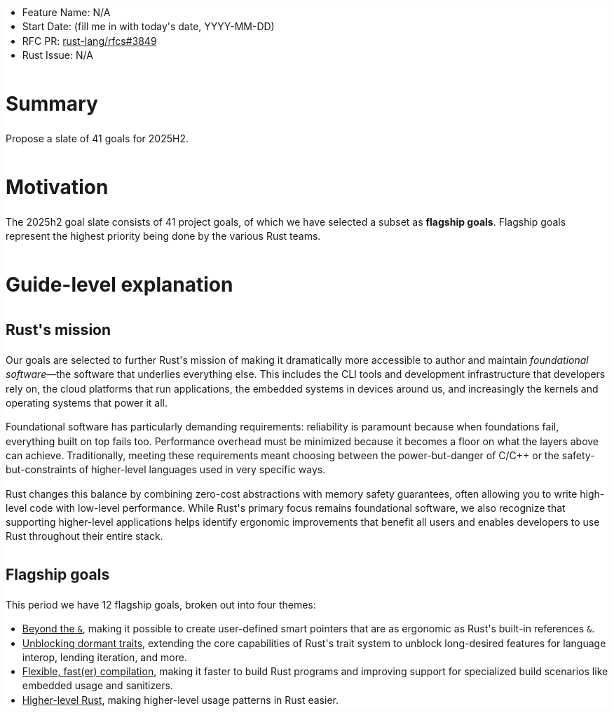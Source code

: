- Feature Name: N/A
- Start Date: (fill me in with today's date, YYYY-MM-DD)
- RFC PR: [rust-lang/rfcs#3849](https://github.com/rust-lang/rfcs/issues/3849)
- Rust Issue: N/A

# Summary
[summary]: #summary

Propose a slate of 41 goals for 2025H2.

# Motivation

The 2025h2 goal slate consists of 41 project goals, of which we have selected a subset as **flagship goals**. Flagship goals represent the highest priority being done by the various Rust teams.


# Guide-level explanation
[guide-level-explanation]: #guide-level-explanation

## Rust's mission

Our goals are selected to further Rust's mission of making it dramatically more accessible to author and maintain *foundational software*—the software that underlies everything else. This includes the CLI tools and development infrastructure that developers rely on, the cloud platforms that run applications, the embedded systems in devices around us, and increasingly the kernels and operating systems that power it all.

Foundational software has particularly demanding requirements: reliability is paramount because when foundations fail, everything built on top fails too. Performance overhead must be minimized because it becomes a floor on what the layers above can achieve. Traditionally, meeting these requirements meant choosing between the power-but-danger of C/C++ or the safety-but-constraints of higher-level languages used in very specific ways.

Rust changes this balance by combining zero-cost abstractions with memory safety guarantees, often allowing you to write high-level code with low-level performance. While Rust's primary focus remains foundational software, we also recognize that supporting higher-level applications helps identify ergonomic improvements that benefit all users and enables developers to use Rust throughout their entire stack.

## Flagship goals

This period we have 12 flagship goals, broken out into four themes:

* [Beyond the `&`](#beyond-the-), making it possible to create user-defined smart pointers that are as ergonomic as Rust's built-in references `&`.
* [Unblocking dormant traits](#unblocking-dormant-traits), extending the core capabilities of Rust's trait system to unblock long-desired features for language interop, lending iteration, and more.
* [Flexible, fast(er) compilation](#flexible-faster-rust-compilation), making it faster to build Rust programs and improving support for specialized build scenarios like embedded usage and sanitizers.
* [Higher-level Rust](#higher-level-rust), making higher-level usage patterns in Rust easier.


[reference-level-explanation]: #reference-level-explanation
[valid_team_asks]: #what-do-the-column-names-like-ded-r-mean
[AGS]: ./Project-goal-slate.md
[AMF]: ./a-mir-formality.md
[Async]: ./async.md
[ATPIT]: ./ATPIT.md
[CS]: ./cargo-script.md
[CT]: ./const-traits.md
[ERC]: ./ergonomic-rc.md
[MGCA]: ./min_generic_const_arguments.md
[NBNLB]: ./Polonius.md
[NGS]: ./next-solver.md
[PET]: ./Patterns-of-empty-types.md
[PGC]: ./pubgrub-in-cargo.md
[RFL]: ./rfl_stable.md
[SBS]: ./sandboxed-build-script.md
[YKR]: ./yank-crates-with-a-reason.md
[SC]: ./Rust-for-SciComp.md
[OC]: ./optimize-clippy.md
[all]: https://www.rust-lang.org/governance/teams
[alumni]: https://www.rust-lang.org/governance/teams
[android]: https://www.rust-lang.org/governance/teams
[apple]: https://www.rust-lang.org/governance/teams
[arewewebyet]: https://www.rust-lang.org/governance/teams
[arm]: https://www.rust-lang.org/governance/teams
[arm-maintainers]: https://www.rust-lang.org/governance/teams
[book]: https://github.com/rust-lang/book
[bootstrap]: https://github.com/rust-lang/rust
[cargo]: https://github.com/rust-lang/cargo
[clippy]: https://github.com/rust-lang/rust-clippy
[clippy-contributors]: https://github.com/rust-lang/rust-clippy
[cloud-compute]: https://www.rust-lang.org/governance/teams
[codegen-c-maintainers]: https://github.com/rust-lang/rustc_codegen_c
[community]: https://github.com/rust-community/team
[community-content]: https://github.com/rust-community/content-team
[community-events]: https://github.com/rust-community/events-team
[community-localization]: https://github.com/rust-lang/community-localization
[community-rustbridge]: https://github.com/rustbridge/team
[community-survey]: https://github.com/rust-lang/surveys
[compiler]: http://github.com/rust-lang/compiler-team
[compiler-fcp]: http://github.com/rust-lang/compiler-team
[compiler-ops]: https://www.rust-lang.org/governance/teams
[content]: https://github.com/rust-lang/content-team
[cookbook]: https://github.com/rust-lang-nursery/rust-cookbook/
[council-librarians]: https://www.rust-lang.org/governance/teams
[crate-maintainers]: https://www.rust-lang.org/governance/teams
[crates-io]: https://github.com/rust-lang/crates.io
[crates-io-admins]: https://www.rust-lang.org/governance/teams
[crates-io-infra-admins]: https://www.rust-lang.org/governance/teams
[crates-io-on-call]: https://www.rust-lang.org/governance/teams
[devtools]: https://github.com/rust-dev-tools/dev-tools-team
[docker]: https://github.com/rust-lang/docker-rust/
[docs-rs]: https://github.com/rust-lang/docs.rs
[docs-rs-reviewers]: https://github.com/rust-lang/docs.rs
[edition]: http://github.com/rust-lang/edition-team
[emacs]: https://www.rust-lang.org/governance/teams
[emscripten]: https://www.rust-lang.org/governance/teams
[expect-test]: https://www.rust-lang.org/governance/teams
[foundation-board-project-directors]: https://www.rust-lang.org/governance/teams
[foundation-email-redirects]: https://www.rust-lang.org/governance/teams
[fuchsia]: https://www.rust-lang.org/governance/teams
[goal-owners]: https://www.rust-lang.org/governance/teams
[goals]: https://github.com/rust-lang/rust-project-goals
[gsoc-contributors]: https://www.rust-lang.org/governance/teams
[hiring]: https://www.rust-lang.org/governance/teams
[infra]: https://github.com/rust-lang/infra-team
[infra-admins]: https://www.rust-lang.org/governance/teams
[infra-bors]: https://github.com/rust-lang/bors
[inside-rust-reviewers]: https://www.rust-lang.org/governance/teams
[lang]: http://github.com/rust-lang/lang-team
[lang-advisors]: https://www.rust-lang.org/governance/teams
[lang-docs]: https://www.rust-lang.org/governance/teams
[lang-ops]: https://www.rust-lang.org/governance/teams
[launching-pad]: https://www.rust-lang.org/governance/teams
[leadership-council]: https://github.com/rust-lang/leadership-council
[leads]: https://www.rust-lang.org/governance/teams
[libs]: https://github.com/rust-lang/libs-team
[libs-api]: https://www.rust-lang.org/governance/teams
[libs-contributors]: https://www.rust-lang.org/governance/teams
[loongarch]: https://www.rust-lang.org/governance/teams
[mentors]: https://www.rust-lang.org/governance/teams
[mentorship]: https://www.rust-lang.org/governance/teams
[miri]: https://github.com/rust-lang/miri
[mods]: https://github.com/rust-lang/moderation-team
[mods-discourse]: https://www.rust-lang.org/governance/teams
[mods-venue]: https://www.rust-lang.org/governance/teams
[opsem]: https://github.com/rust-lang/opsem-team
[ospp]: https://www.rust-lang.org/governance/teams
[ospp-contributors]: https://www.rust-lang.org/governance/teams
[project-async-crashdump-debugging]: https://github.com/rust-lang/async-crashdump-debugging-initiative
[project-const-generics]: https://github.com/rust-lang/project-const-generics
[project-const-traits]: https://github.com/rust-lang/project-const-traits
[project-dyn-upcasting]: https://github.com/rust-lang/dyn-upcasting-coercion-initiative
[project-exploit-mitigations]: https://github.com/rust-lang/project-exploit-mitigations
[project-generic-associated-types]: https://github.com/rust-lang/generic-associated-types-initiative
[project-goal-reference-expansion]: https://www.rust-lang.org/governance/teams
[project-group-leads]: https://www.rust-lang.org/governance/teams
[project-impl-trait]: https://github.com/rust-lang/impl-trait-initiative
[project-keyword-generics]: https://github.com/rust-lang/keyword-generics-initiative
[project-negative-impls]: https://github.com/rust-lang/negative-impls-initiative
[project-portable-simd]: https://www.rust-lang.org/governance/teams
[project-stable-mir]: https://github.com/rust-lang/project-stable-mir
[project-trait-system-refactor]: https://github.com/rust-lang/types-team
[project-vision-doc-2025]: https://github.com/rust-lang/vision-doc-2025
[regex]: https://github.com/rust-lang/regex
[release]: https://github.com/rust-lang/release-team
[release-publishers]: https://github.com/rust-lang/release-team
[relnotes-interest-group]: https://www.rust-lang.org/governance/teams
[risc-v]: https://www.rust-lang.org/governance/teams
[rust-analyzer]: https://github.com/rust-lang/rust-analyzer
[rust-analyzer-contributors]: https://github.com/rust-lang/rust-analyzer
[rust-by-example]: https://github.com/rust-lang/rust-by-example
[rust-for-linux]: https://www.rust-lang.org/governance/teams
[rustconf-emails]: https://www.rust-lang.org/governance/teams
[rustdoc]: https://github.com/rust-lang/rust
[rustdoc-frontend]: https://www.rust-lang.org/governance/teams
[rustfmt]: https://github.com/rust-lang/rustfmt
[rustlings]: https://github.com/rust-lang/rustlings/
[rustup]: https://github.com/rust-lang/rustup
[social-media]: https://www.rust-lang.org/governance/teams
[spec]: https://github.com/rust-lang/spec
[spec-contributors]: https://github.com/rust-lang/spec
[style]: https://github.com/rust-lang/style-team
[team-repo-admins]: https://www.rust-lang.org/governance/teams
[testing-devex]: https://www.rust-lang.org/governance/teams
[triagebot]: https://github.com/rust-lang/triagebot
[twir]: https://github.com/rust-lang/this-week-in-rust
[twir-reviewers]: https://github.com/rust-lang/this-week-in-rust
[types]: https://github.com/rust-lang/types-team
[types-fcp]: https://github.com/rust-lang/types-team
[vim]: https://www.rust-lang.org/governance/teams
[wasi]: https://www.rust-lang.org/governance/teams
[wasm]: https://www.rust-lang.org/governance/teams
[web-presence]: https://www.rust-lang.org/governance/teams
[website]: https://github.com/rust-lang/www.rust-lang.org/
[wg-allocators]: https://github.com/rust-lang/wg-allocators
[wg-async]: https://github.com/rust-lang/wg-async
[wg-bindgen]: https://github.com/rust-lang/rust-bindgen
[wg-cli]: https://www.rust-lang.org/governance/teams
[wg-compiler-performance]: https://github.com/rust-lang/rustc-perf
[wg-const-eval]: https://github.com/rust-lang/const-eval
[wg-diagnostics]: https://forge.rust-lang.org/compiler/working-areas.html
[wg-embedded]: https://github.com/rust-embedded/wg
[wg-embedded-arm]: https://www.rust-lang.org/governance/teams
[wg-embedded-core]: https://www.rust-lang.org/governance/teams
[wg-embedded-hal]: https://www.rust-lang.org/governance/teams
[wg-embedded-infra]: https://www.rust-lang.org/governance/teams
[wg-embedded-libs]: https://www.rust-lang.org/governance/teams
[wg-embedded-linux]: https://www.rust-lang.org/governance/teams
[wg-embedded-msp430]: https://www.rust-lang.org/governance/teams
[wg-embedded-resources]: https://www.rust-lang.org/governance/teams
[wg-embedded-riscv]: https://www.rust-lang.org/governance/teams
[wg-embedded-tools]: https://www.rust-lang.org/governance/teams
[wg-embedded-triage]: https://www.rust-lang.org/governance/teams
[wg-ffi-unwind]: https://github.com/rust-lang/project-ffi-unwind
[wg-gamedev]: https://github.com/rust-gamedev
[wg-gcc-backend]: https://github.com/rust-lang/rustc_codegen_gcc
[wg-inline-asm]: https://github.com/rust-lang/project-inline-asm
[wg-leads]: https://www.rust-lang.org/governance/teams
[wg-llvm]: https://forge.rust-lang.org/compiler/working-areas.html
[wg-macros]: https://github.com/rust-lang/wg-macros
[wg-mir-opt]: https://forge.rust-lang.org/compiler/working-areas.html
[wg-parallel-rustc]: https://forge.rust-lang.org/compiler/working-areas.html
[wg-polonius]: https://forge.rust-lang.org/compiler/working-areas.html
[wg-rustc-dev-guide]: https://forge.rust-lang.org/compiler/working-areas.html
[wg-safe-transmute]: https://github.com/rust-lang/project-safe-transmute
[wg-secure-code]: https://github.com/rust-secure-code/wg
[wg-security-response]: https://github.com/rust-lang/wg-security-response
[wg-triage]: https://www.rust-lang.org/governance/teams
[windows]: https://www.rust-lang.org/governance/teams
[Bastian Kersting]: https://github.com/1c3t3a
[Amanieu d'Antras]: https://github.com/Amanieu
[Benno Lossin]: https://github.com/BennoLossin
[Boxy]: https://github.com/BoxyUwU
[Alice Ryhl]: https://github.com/Darksonn
[Guillaume Gomez]: https://github.com/GuillaumeGomez
[James]: https://github.com/Jamesbarford
[Pete LeVasseur]: https://github.com/PLeVasseur
[Ralf Jung]: https://github.com/RalfJung
[Sparrow Li]: https://github.com/SparrowLii
[Wesley Wiser]: https://github.com/WesleyWiser
[Manuel Drehwald]: https://github.com/ZuseZ4
[Aapo Alasuutari]: https://github.com/aapoalas
[Alona Enraght-Moony]: https://github.com/adotinthevoid
[b-naber]: https://github.com/b-naber
[Jon Bauman]: https://github.com/baumanj
[Boxy]: https://github.com/boxyuwu
[Carol Nichols]: https://github.com/carols10cents
[Taylor Cramer]: https://github.com/cramertj
[David Wood]: https://github.com/davidtwco
[Ding Xiang Fei]: https://github.com/dingxiangfei2009
[David Tolnay]: https://github.com/dtolnay
[Eric Huss]: https://github.com/ehuss
[Ed Page]: https://github.com/epage
[Folkert de Vries]: https://github.com/folkertdev
[Frank King]: https://github.com/frank-king
[Ian McCormack]: https://github.com/icmccorm
[Jack Huey]: https://github.com/jackh726
[Jakob Koschel]: https://github.com/jakos-sec
[Josh Triplett]: https://github.com/joshtriplett
[Jack Wrenn]: https://github.com/jswrenn
[Jakub Beránek]: https://github.com/kobzol
[lcnr]: https://github.com/lcnr
[Rémy Rakic]: https://github.com/lqd
[Marco Ieni]: https://github.com/marcoieni
[Niko Matsakis]: https://github.com/nikomatsakis
[Predrag Gruevski]: https://github.com/obi1kenobi
[Oliver Scherer]: https://github.com/oli-obk
[Vadim Petrochenkov]: https://github.com/petrochenkov
[Ross Sullivan]: https://github.com/ranger-ross
[Ben Kimock]: https://github.com/saethlin
[Scott McMurray]: https://github.com/scottmcm
[Santiago Pastorino]: https://github.com/spastorino
[Tyler Mandry]: https://github.com/tmandry
[Tomas Sedovic]: https://github.com/tomassedovic
[TC]: https://github.com/traviscross
[Weihang Lo]: https://github.com/weihanglo
[Jane Lusby]: https://github.com/yaahc
[Complete]: https://img.shields.io/badge/Complete-green
[Help wanted]: https://img.shields.io/badge/Help%20wanted-yellow
[Not funded]: https://img.shields.io/badge/Not%20yet%20funded-red
[TBD]: https://img.shields.io/badge/TBD-red
[Team]: https://img.shields.io/badge/Team%20ask-red